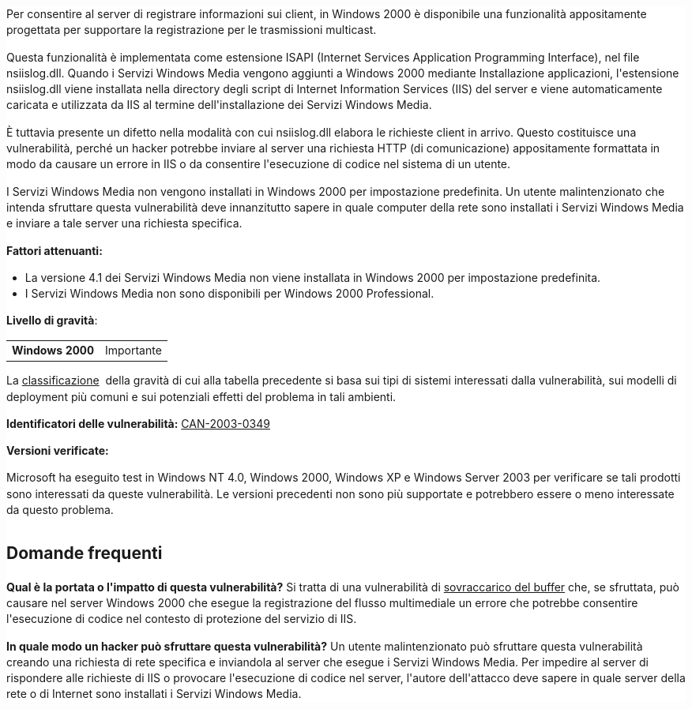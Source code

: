 Per consentire al server di registrare informazioni sui client, in Windows 2000 è disponibile una funzionalità appositamente progettata per supportare la registrazione per le trasmissioni multicast.

Questa funzionalità è implementata come estensione ISAPI (Internet Services Application Programming Interface), nel file nsiislog.dll. Quando i Servizi Windows Media vengono aggiunti a Windows 2000 mediante Installazione applicazioni, l'estensione nsiislog.dll viene installata nella directory degli script di Internet Information Services (IIS) del server e viene automaticamente caricata e utilizzata da IIS al termine dell'installazione dei Servizi Windows Media.

È tuttavia presente un difetto nella modalità con cui nsiislog.dll elabora le richieste client in arrivo. Questo costituisce una vulnerabilità, perché un hacker potrebbe inviare al server una richiesta HTTP (di comunicazione) appositamente formattata in modo da causare un errore in IIS o da consentire l'esecuzione di codice nel sistema di un utente.

I Servizi Windows Media non vengono installati in Windows 2000 per impostazione predefinita. Un utente malintenzionato che intenda sfruttare questa vulnerabilità deve innanzitutto sapere in quale computer della rete sono installati i Servizi Windows Media e inviare a tale server una richiesta specifica.

**Fattori attenuanti:**

-   La versione 4.1 dei Servizi Windows Media non viene installata in Windows 2000 per impostazione predefinita.
-   I Servizi Windows Media non sono disponibili per Windows 2000 Professional.

**Livello di gravità**:

|                  |            |
|------------------|------------|
| **Windows 2000** | Importante |

La [classificazione](http://technet.microsoft.com/security/bulletin/rating)  della gravità di cui alla tabella precedente si basa sui tipi di sistemi interessati dalla vulnerabilità, sui modelli di deployment più comuni e sui potenziali effetti del problema in tali ambienti.

**Identificatori delle vulnerabilità:** [CAN-2003-0349](http://www.cve.mitre.org/cgi-bin/cvename.cgi?name=can-2003-0349)

**Versioni verificate:**

Microsoft ha eseguito test in Windows NT 4.0, Windows 2000, Windows XP e Windows Server 2003 per verificare se tali prodotti sono interessati da queste vulnerabilità. Le versioni precedenti non sono più supportate e potrebbero essere o meno interessate da questo problema.

Domande frequenti
-----------------

<span></span>
**Qual è la portata o l'impatto di questa vulnerabilità?**
Si tratta di una vulnerabilità di [sovraccarico del buffer](http://technet.microsoft.com/security/bulletin/glossary) che, se sfruttata, può causare nel server Windows 2000 che esegue la registrazione del flusso multimediale un errore che potrebbe consentire l'esecuzione di codice nel contesto di protezione del servizio di IIS.

**In quale modo un hacker può sfruttare questa vulnerabilità?**
Un utente malintenzionato può sfruttare questa vulnerabilità creando una richiesta di rete specifica e inviandola al server che esegue i Servizi Windows Media. Per impedire al server di rispondere alle richieste di IIS o provocare l'esecuzione di codice nel server, l'autore dell'attacco deve sapere in quale server della rete o di Internet sono installati i Servizi Windows Media.
